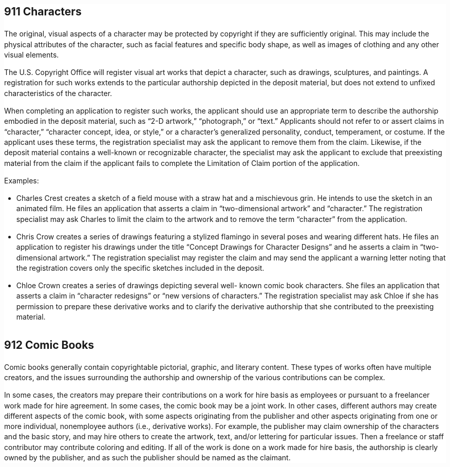 ## 911 Characters

The original, visual aspects of a character may be protected by copyright if they are sufficiently original. This may include the physical attributes of the character, such as facial features and specific body shape, as well as images of clothing and any other visual elements.

The U.S. Copyright Office will register visual art works that depict a character, such as drawings, sculptures, and paintings. A registration for such works extends to the particular authorship depicted in the deposit material, but does not extend to unfixed characteristics of the character.

When completing an application to register such works, the applicant should use an appropriate term to describe the authorship embodied in the deposit material, such as “2-D artwork,” “photograph,” or “text.” Applicants should not refer to or assert claims in “character,” “character concept, idea, or style,” or a character’s generalized personality, conduct, temperament, or costume. If the applicant uses these terms, the registration specialist may ask the applicant to remove them from the claim. Likewise, if the deposit material contains a well-known or recognizable character, the specialist may ask the applicant to exclude that preexisting material from the claim if the applicant fails to complete the Limitation of Claim portion of the application.

Examples:

- Charles Crest creates a sketch of a field mouse with a straw hat and a mischievous grin. He intends to use the sketch in an animated film. He files an application that asserts a claim in “two-dimensional artwork” and “character.” The registration specialist may ask Charles to limit the claim to the artwork and to remove the term “character” from the application.

- Chris Crow creates a series of drawings featuring a stylized flamingo in several poses and wearing different hats. He files an application to register his drawings under the title “Concept Drawings for Character Designs” and he asserts a claim in “two-dimensional artwork.” The registration specialist may register the claim and may send the applicant a warning letter noting that the registration covers only the specific sketches included in the deposit.

- Chloe Crown creates a series of drawings depicting several well- known comic book characters. She files an application that asserts a claim in “character redesigns” or “new versions of characters.” The registration specialist may ask Chloe if she has permission to prepare these derivative works and to clarify the derivative authorship that she contributed to the preexisting material.




## 912 Comic Books

Comic books generally contain copyrightable pictorial, graphic, and literary content. These types of works often have multiple creators, and the issues surrounding the authorship and ownership of the various contributions can be complex.

In some cases, the creators may prepare their contributions on a work for hire basis as employees or pursuant to a freelancer work made for hire agreement. In some cases, the comic book may be a joint work. In other cases, different authors may create different aspects of the comic book, with some aspects originating from the publisher and other aspects originating from one or more individual, nonemployee authors (i.e., derivative works). For example, the publisher may claim ownership of the characters and the basic story, and may hire others to create the artwork, text, and/or lettering for particular issues. Then a freelance or staff contributor may contribute coloring and editing. If all of the work is done on a work made for hire basis, the authorship is clearly owned by the publisher, and as such the publisher should be named as the claimant.
